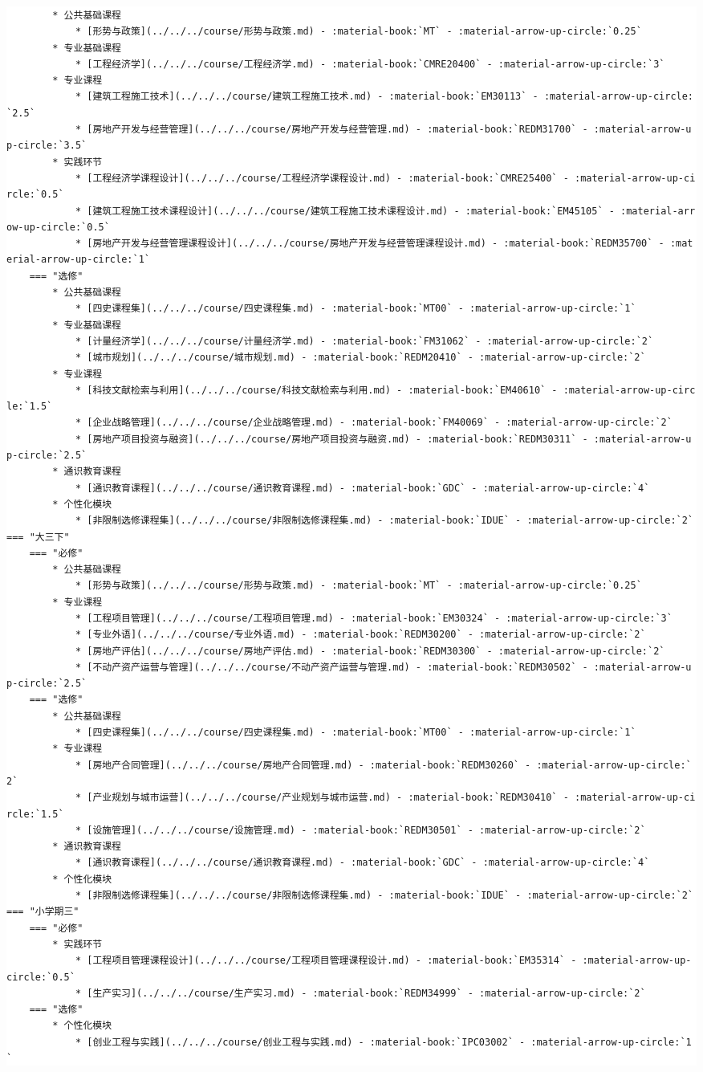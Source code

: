             * 公共基础课程
                * [形势与政策](../../../course/形势与政策.md) - :material-book:`MT` - :material-arrow-up-circle:`0.25`  
            * 专业基础课程
                * [工程经济学](../../../course/工程经济学.md) - :material-book:`CMRE20400` - :material-arrow-up-circle:`3`  
            * 专业课程
                * [建筑工程施工技术](../../../course/建筑工程施工技术.md) - :material-book:`EM30113` - :material-arrow-up-circle:`2.5`  
                * [房地产开发与经营管理](../../../course/房地产开发与经营管理.md) - :material-book:`REDM31700` - :material-arrow-up-circle:`3.5`  
            * 实践环节
                * [工程经济学课程设计](../../../course/工程经济学课程设计.md) - :material-book:`CMRE25400` - :material-arrow-up-circle:`0.5`  
                * [建筑工程施工技术课程设计](../../../course/建筑工程施工技术课程设计.md) - :material-book:`EM45105` - :material-arrow-up-circle:`0.5`  
                * [房地产开发与经营管理课程设计](../../../course/房地产开发与经营管理课程设计.md) - :material-book:`REDM35700` - :material-arrow-up-circle:`1`  
        === "选修"  
            * 公共基础课程
                * [四史课程集](../../../course/四史课程集.md) - :material-book:`MT00` - :material-arrow-up-circle:`1`  
            * 专业基础课程
                * [计量经济学](../../../course/计量经济学.md) - :material-book:`FM31062` - :material-arrow-up-circle:`2`  
                * [城市规划](../../../course/城市规划.md) - :material-book:`REDM20410` - :material-arrow-up-circle:`2`  
            * 专业课程
                * [科技文献检索与利用](../../../course/科技文献检索与利用.md) - :material-book:`EM40610` - :material-arrow-up-circle:`1.5`  
                * [企业战略管理](../../../course/企业战略管理.md) - :material-book:`FM40069` - :material-arrow-up-circle:`2`  
                * [房地产项目投资与融资](../../../course/房地产项目投资与融资.md) - :material-book:`REDM30311` - :material-arrow-up-circle:`2.5`  
            * 通识教育课程
                * [通识教育课程](../../../course/通识教育课程.md) - :material-book:`GDC` - :material-arrow-up-circle:`4`  
            * 个性化模块
                * [非限制选修课程集](../../../course/非限制选修课程集.md) - :material-book:`IDUE` - :material-arrow-up-circle:`2`  
    === "大三下"  
        === "必修"  
            * 公共基础课程
                * [形势与政策](../../../course/形势与政策.md) - :material-book:`MT` - :material-arrow-up-circle:`0.25`  
            * 专业课程
                * [工程项目管理](../../../course/工程项目管理.md) - :material-book:`EM30324` - :material-arrow-up-circle:`3`  
                * [专业外语](../../../course/专业外语.md) - :material-book:`REDM30200` - :material-arrow-up-circle:`2`  
                * [房地产评估](../../../course/房地产评估.md) - :material-book:`REDM30300` - :material-arrow-up-circle:`2`  
                * [不动产资产运营与管理](../../../course/不动产资产运营与管理.md) - :material-book:`REDM30502` - :material-arrow-up-circle:`2.5`  
        === "选修"  
            * 公共基础课程
                * [四史课程集](../../../course/四史课程集.md) - :material-book:`MT00` - :material-arrow-up-circle:`1`  
            * 专业课程
                * [房地产合同管理](../../../course/房地产合同管理.md) - :material-book:`REDM30260` - :material-arrow-up-circle:`2`  
                * [产业规划与城市运营](../../../course/产业规划与城市运营.md) - :material-book:`REDM30410` - :material-arrow-up-circle:`1.5`  
                * [设施管理](../../../course/设施管理.md) - :material-book:`REDM30501` - :material-arrow-up-circle:`2`  
            * 通识教育课程
                * [通识教育课程](../../../course/通识教育课程.md) - :material-book:`GDC` - :material-arrow-up-circle:`4`  
            * 个性化模块
                * [非限制选修课程集](../../../course/非限制选修课程集.md) - :material-book:`IDUE` - :material-arrow-up-circle:`2`  
    === "小学期三"  
        === "必修"  
            * 实践环节
                * [工程项目管理课程设计](../../../course/工程项目管理课程设计.md) - :material-book:`EM35314` - :material-arrow-up-circle:`0.5`  
                * [生产实习](../../../course/生产实习.md) - :material-book:`REDM34999` - :material-arrow-up-circle:`2`  
        === "选修"  
            * 个性化模块
                * [创业工程与实践](../../../course/创业工程与实践.md) - :material-book:`IPC03002` - :material-arrow-up-circle:`1`  